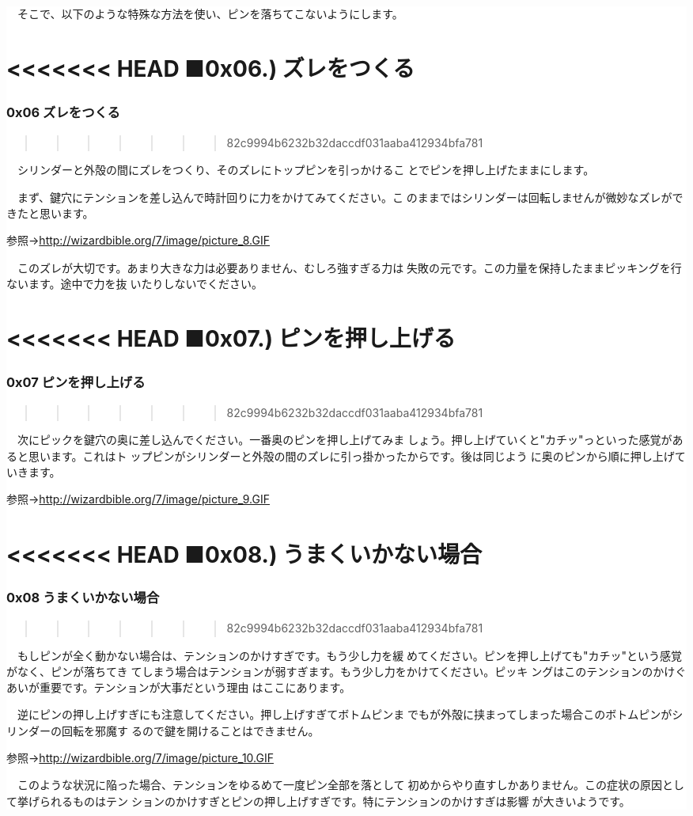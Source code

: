 　そこで、以下のような特殊な方法を使い、ピンを落ちてこないようにします。


<<<<<<< HEAD
■0x06.) ズレをつくる 
=======
### 0x06 ズレをつくる 
>>>>>>> 82c9994b6232b32daccdf031aaba412934bfa781

　シリンダーと外殻の間にズレをつくり、そのズレにトップピンを引っかけるこ
とでピンを押し上げたままにします。

　まず、鍵穴にテンションを差し込んで時計回りに力をかけてみてください。こ
のままではシリンダーは回転しませんが微妙なズレができたと思います。

参照→http://wizardbible.org/7/image/picture_8.GIF

　このズレが大切です。あまり大きな力は必要ありません、むしろ強すぎる力は
失敗の元です。この力量を保持したままピッキングを行ないます。途中で力を抜
いたりしないでください。


<<<<<<< HEAD
■0x07.) ピンを押し上げる 
=======
### 0x07 ピンを押し上げる 
>>>>>>> 82c9994b6232b32daccdf031aaba412934bfa781

　次にピックを鍵穴の奥に差し込んでください。一番奥のピンを押し上げてみま
しょう。押し上げていくと"カチッ"っといった感覚があると思います。これはト
ップピンがシリンダーと外殻の間のズレに引っ掛かったからです。後は同じよう
に奥のピンから順に押し上げていきます。

参照→http://wizardbible.org/7/image/picture_9.GIF


<<<<<<< HEAD
■0x08.) うまくいかない場合 
=======
### 0x08 うまくいかない場合 
>>>>>>> 82c9994b6232b32daccdf031aaba412934bfa781

　もしピンが全く動かない場合は、テンションのかけすぎです。もう少し力を緩
めてください。ピンを押し上げても"カチッ"という感覚がなく、ピンが落ちてき
てしまう場合はテンションが弱すぎます。もう少し力をかけてください。ピッキ
ングはこのテンションのかけぐあいが重要です。テンションが大事だという理由
はここにあります。

　逆にピンの押し上げすぎにも注意してください。押し上げすぎてボトムピンま
でもが外殻に挟まってしまった場合このボトムピンがシリンダーの回転を邪魔す
るので鍵を開けることはできません。

参照→http://wizardbible.org/7/image/picture_10.GIF

　このような状況に陥った場合、テンションをゆるめて一度ピン全部を落として
初めからやり直すしかありません。この症状の原因として挙げられるものはテン
ションのかけすぎとピンの押し上げすぎです。特にテンションのかけすぎは影響
が大きいようです。
